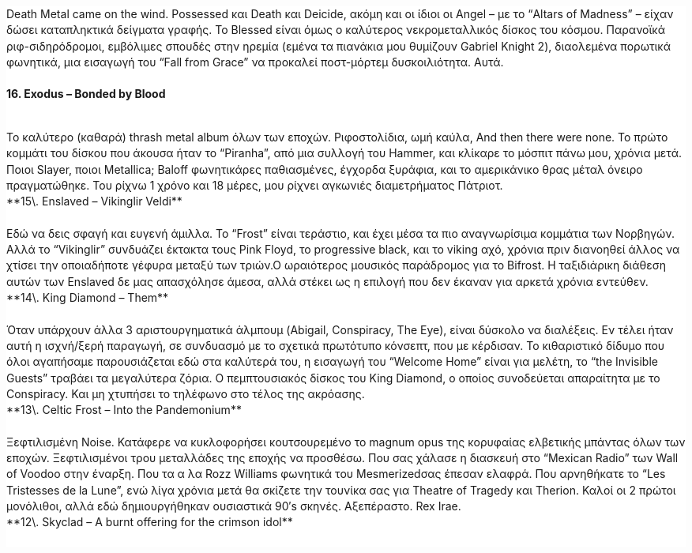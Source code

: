 Death Metal came on the wind. Possessed και Death και Deicide, ακόμη και οι ίδιοι οι Angel – με το “Altars of Madness” – είχαν δώσει καταπληκτικά δείγματα γραφής. Το Blessed είναι όμως ο καλύτερος νεκρομεταλλικός δίσκος του κόσμου. Παρανοϊκά ριφ-σιδηρόδρομοι, εμβόλιμες σπουδές στην ηρεμία (εμένα τα πιανάκια μου θυμίζουν Gabriel Knight 2), διαολεμένα πορωτικά φωνητικά, μια εισαγωγή του “Fall from Grace” να προκαλεί ποστ-μόρτεμ δυσκοιλιότητα. Αυτά.  
<br>
**16\. Exodus – Bonded by Blood** 
<br>
<iframe class="w-full" height="415" src="https://www.youtube.com/embed/7kmT5llotS8" frameborder="0" allow="accelerometer; autoplay; encrypted-media; gyroscope; picture-in-picture" allowfullscreen></iframe>  
<br>
Το καλύτερο (καθαρά) thrash metal album όλων των εποχών. Ριφοστολίδια, ωμή καύλα, And then there were none. Το πρώτο κομμάτι του δίσκου που άκουσα ήταν το “Piranha”, από μια συλλογή του Hammer, και κλίκαρε το μόσπιτ πάνω μου, χρόνια μετά. Ποιοι Slayer, ποιοι Metallica; Baloff φωνητικάρες παθιασμένες, έγχορδα ξυράφια, και το αμερικάνικο θρας μέταλ όνειρο πραγματώθηκε. Του ρίχνω 1 χρόνο και 18 μέρες, μου ρίχνει αγκωνιές διαμετρήματος Πάτριοτ.  
<br>
**15\. Enslaved – Vikinglir Veldi** 
<br>
<iframe class="w-full" height="415" src="https://www.youtube.com/embed/coJ_O3YYcNY" frameborder="0" allow="accelerometer; autoplay; encrypted-media; gyroscope; picture-in-picture" allowfullscreen></iframe>  
<br>
Εδώ να δεις σφαγή και ευγενή άμιλλα. Το “Frost” είναι τεράστιο, και έχει μέσα τα πιο αναγνωρίσιμα κομμάτια των Νορβηγών. Αλλά το “Vikinglir” συνδυάζει έκτακτα τους Pink Floyd, το progressive black, και το viking αχό, χρόνια πριν διανοηθεί άλλος να χτίσει την οποιαδήποτε γέφυρα μεταξύ των τριών.Ο ωραιότερος μουσικός παράδρομος για το Bifrost. Η ταξιδιάρικη διάθεση αυτών των Enslaved δε μας απασχόλησε άμεσα, αλλά στέκει ως η επιλογή που δεν έκαναν για αρκετά χρόνια εντεύθεν.  
<br>
**14\. King Diamond – Them** 
<br>
<iframe class="w-full" height="415" src="https://www.youtube.com/embed/nBINlLnIxYg" frameborder="0" allow="accelerometer; autoplay; encrypted-media; gyroscope; picture-in-picture" allowfullscreen></iframe>  
<br>
Όταν υπάρχουν άλλα 3 αριστουργηματικά άλμπουμ (Abigail, Conspiracy, The Eye), είναι δύσκολο να διαλέξεις. Εν τέλει ήταν αυτή η ισχνή/ξερή παραγωγή, σε συνδυασμό με το σχετικά πρωτότυπο κόνσεπτ, που με κέρδισαν. Το κιθαριστικό δίδυμο που όλοι αγαπήσαμε παρουσιάζεται εδώ στα καλύτερά του, η εισαγωγή του “Welcome Home” είναι για μελέτη, το “the Invisible Guests” τραβάει τα μεγαλύτερα ζόρια. Ο πεμπτουσιακός δίσκος του King Diamond, ο οποίος συνοδεύεται απαραίτητα με το Conspiracy. Και μη χτυπήσει το τηλέφωνο στο τέλος της ακρόασης.  
<br>
**13\. Celtic Frost – Into the Pandemonium**  
<br>
<iframe class="w-full" height="415" src="https://www.youtube.com/embed/rKvPgw1ZH5U" frameborder="0" allow="accelerometer; autoplay; encrypted-media; gyroscope; picture-in-picture" allowfullscreen></iframe>  
<br>
Ξεφτιλισμένη Noise. Κατάφερε να κυκλοφορήσει κουτσουρεμένο το magnum opus της κορυφαίας ελβετικής μπάντας όλων των εποχών. Ξεφτιλισμένοι τρου μεταλλάδες της εποχής να προσθέσω. Που σας χάλασε η διασκευή στο “Mexican Radio” των Wall of Voodoo στην έναρξη. Που τα α λα Rozz Williams φωνητικά του Mesmerizedσας έπεσαν ελαφρά. Που αρνηθήκατε το “Les Tristesses de la Lune”, ενώ λίγα χρόνια μετά θα σκίζετε την τουνίκα σας για Theatre of Tragedy και Therion. Καλοί οι 2 πρώτοι μονόλιθοι, αλλά εδώ δημιουργήθηκαν ουσιαστικά 90′s σκηνές. Αξεπέραστο. Rex Irae.  
<br>
**12\. Skyclad – A burnt offering for the crimson idol**  
<br>
<iframe class="w-full" height="415" src="https://www.youtube.com/embed/_5ZYAB4yHu0" frameborder="0" allow="accelerometer; autoplay; encrypted-media; gyroscope; picture-in-picture" allowfullscreen></iframe>  
<br>